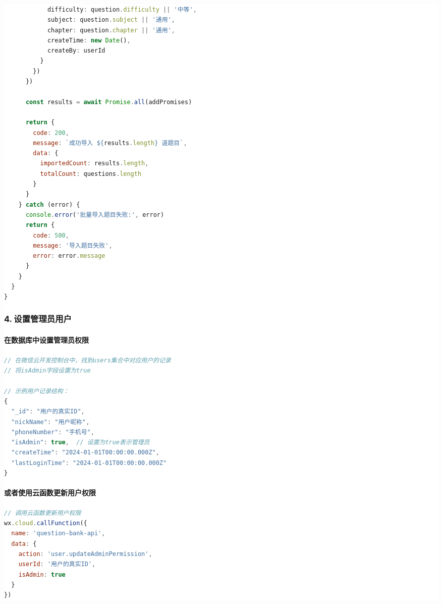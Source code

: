 ```javascript
            difficulty: question.difficulty || '中等',
            subject: question.subject || '通用',
            chapter: question.chapter || '通用',
            createTime: new Date(),
            createBy: userId
          }
        })
      })
      
      const results = await Promise.all(addPromises)
      
      return {
        code: 200,
        message: `成功导入 ${results.length} 道题目`,
        data: {
          importedCount: results.length,
          totalCount: questions.length
        }
      }
    } catch (error) {
      console.error('批量导入题目失败:', error)
      return {
        code: 500,
        message: '导入题目失败',
        error: error.message
      }
    }
  }
}
```

### 4. 设置管理员用户

#### 在数据库中设置管理员权限
```javascript
// 在微信云开发控制台中，找到users集合中对应用户的记录
// 将isAdmin字段设置为true

// 示例用户记录结构：
{
  "_id": "用户的真实ID",
  "nickName": "用户昵称",
  "phoneNumber": "手机号",
  "isAdmin": true,  // 设置为true表示管理员
  "createTime": "2024-01-01T00:00:00.000Z",
  "lastLoginTime": "2024-01-01T00:00:00.000Z"
}
```

#### 或者使用云函数更新用户权限
```javascript
// 调用云函数更新用户权限
wx.cloud.callFunction({
  name: 'question-bank-api',
  data: {
    action: 'user.updateAdminPermission',
    userId: '用户的真实ID',
    isAdmin: true
  }
})
```
